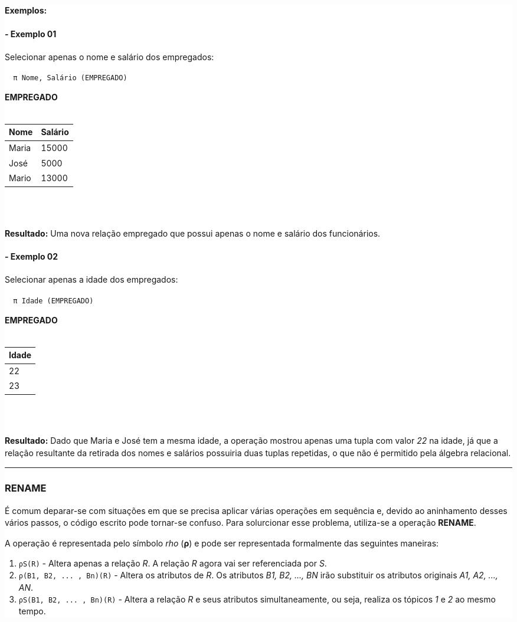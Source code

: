 
#### Exemplos:

#### - Exemplo 01

Selecionar apenas o nome e salário dos empregados:

```
  π Nome, Salário (EMPREGADO)
```

**EMPREGADO**
<br></br>

**Nome** | **Salário** |
---      | ---         |
Maria    | 15000       |
José     | 5000        |
Mario    | 13000       |

<br></br>

**Resultado:** Uma nova relação empregado que possui apenas o nome e salário dos funcionários.

#### - Exemplo 02

Selecionar apenas a idade dos empregados:

```
  π Idade (EMPREGADO)
```

**EMPREGADO**
<br></br>

|**Idade** |
| --- |
| 22 |
| 23 |
<br></br>

**Resultado:** Dado que Maria e José tem a mesma idade, a operação mostrou apenas uma tupla com valor *22* na idade, já que a relação resultante da retirada dos nomes e salários possuiria duas tuplas repetidas, o que não é permitido pela álgebra relacional.

---
### RENAME

É comum deparar-se com situações em que se precisa aplicar várias operações em sequência e, devido ao aninhamento desses vários passos, o código escrito pode tornar-se confuso. Para solurcionar esse problema, utiliza-se a operação **RENAME**.

A operação é representada pelo símbolo *rho* (**ρ**) e pode ser representada formalmente das seguintes maneiras:

1.  `ρS(R)` - Altera apenas a relação *R*.  A relação *R* agora vai ser referenciada por *S*.
2.  `ρ(B1, B2, ... , Bn)(R)` - Altera os atributos de *R*. Os atributos *B1, B2, ..., BN* irão substituir os atributos originais *A1, A2, ..., AN*.
3. `ρS(B1, B2, ... , Bn)(R)` - Altera a relação *R* e seus atributos simultaneamente, ou seja, realiza os tópicos *1* e *2* ao mesmo tempo.

